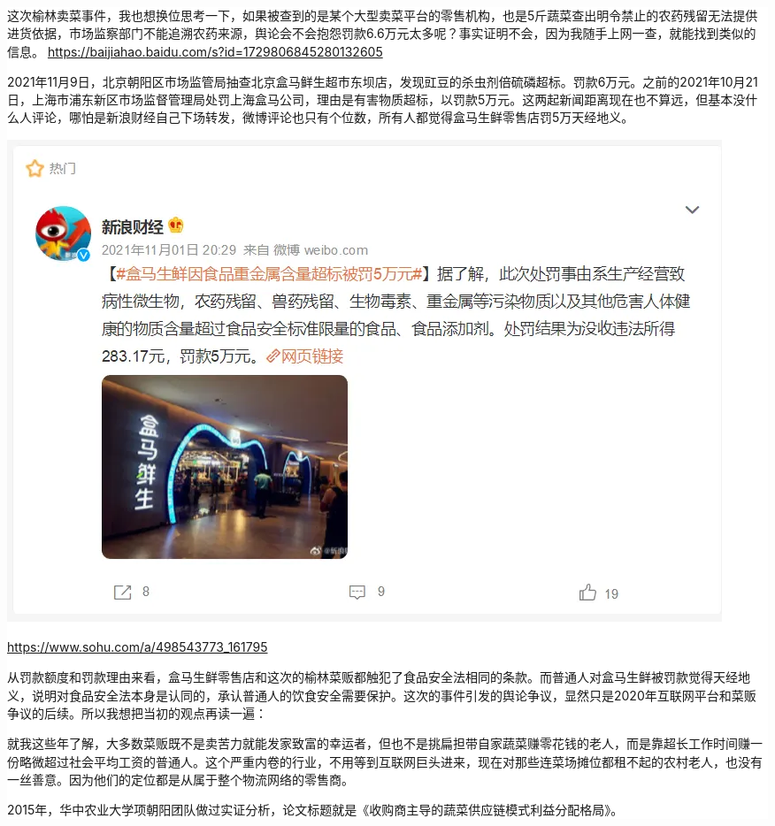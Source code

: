 

这次榆林卖菜事件，我也想换位思考一下，如果被查到的是某个大型卖菜平台的零售机构，也是5斤蔬菜查出明令禁止的农药残留无法提供进货依据，市场监察部门不能追溯农药来源，舆论会不会抱怨罚款6.6万元太多呢？事实证明不会，因为我随手上网一查，就能找到类似的信息。
https://baijiahao.baidu.com/s?id=1729806845280132605


2021年11月9日，北京朝阳区市场监管局抽查北京盒马鲜生超市东坝店，发现豇豆的杀虫剂倍硫磷超标。罚款6万元。之前的2021年10月21日，上海市浦东新区市场监督管理局处罚上海盒马公司，理由是有害物质超标，以罚款5万元。这两起新闻距离现在也不算远，但基本没什么人评论，哪怕是新浪财经自己下场转发，微博评论也只有个位数，所有人都觉得盒马生鲜零售店罚5万天经地义。



![](/images/btnews/0401_0500/0480/16cc3a4c-8fd0-4aee-917c-63b9be72de6f.webp)

https://www.sohu.com/a/498543773_161795


从罚款额度和罚款理由来看，盒马生鲜零售店和这次的榆林菜贩都触犯了食品安全法相同的条款。而普通人对盒马生鲜被罚款觉得天经地义，说明对食品安全法本身是认同的，承认普通人的饮食安全需要保护。这次的事件引发的舆论争议，显然只是2020年互联网平台和菜贩争议的后续。所以我想把当初的观点再读一遍：


就我这些年了解，大多数菜贩既不是卖苦力就能发家致富的幸运者，但也不是挑扁担带自家蔬菜赚零花钱的老人，而是靠超长工作时间赚一份略微超过社会平均工资的普通人。这个严重内卷的行业，不用等到互联网巨头进来，现在对那些连菜场摊位都租不起的农村老人，也没有一丝善意。因为他们的定位都是从属于整个物流网络的零售商。


2015年，华中农业大学项朝阳团队做过实证分析，论文标题就是《收购商主导的蔬菜供应链模式利益分配格局》。


